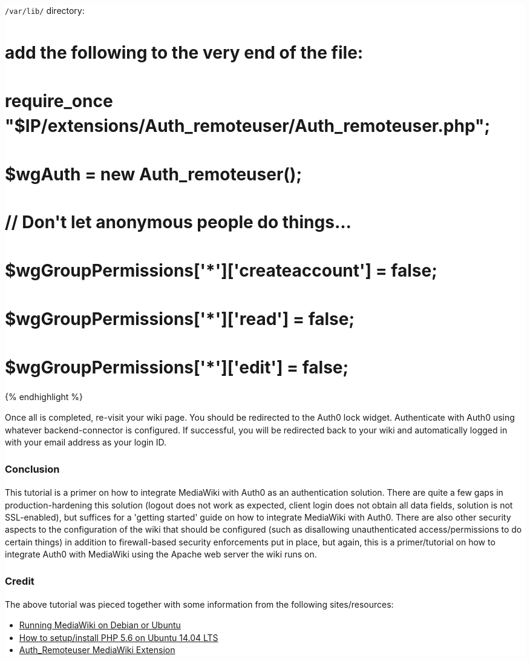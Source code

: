 ```/var/lib/``` directory:
# add the following to the very end of the file:
#   require_once "$IP/extensions/Auth_remoteuser/Auth_remoteuser.php";
#   $wgAuth = new Auth_remoteuser();
#   // Don't let anonymous people do things...
#   $wgGroupPermissions['*']['createaccount']   = false;
#   $wgGroupPermissions['*']['read']            = false;
#   $wgGroupPermissions['*']['edit']            = false;
{% endhighlight %}

Once all is completed, re-visit your wiki page. You should be redirected to the Auth0 lock widget.
Authenticate with Auth0 using whatever backend-connector is configured. If successful, you will be
redirected back to your wiki and automatically logged in with your email address as your login ID.

### Conclusion

This tutorial is a primer on how to integrate MediaWiki with Auth0 as an authentication solution.
There are quite a few gaps in production-hardening this solution (logout does not work as expected,
client login does not obtain all data fields, solution is not SSL-enabled), but suffices for a
'getting started' guide on how to integrate MediaWiki with Auth0. There are also other security
aspects to the configuration of the wiki that should be configured (such as disallowing unauthenticated
access/permissions to do certain things) in addition to firewall-based security enforcements put
in place, but again, this is a primer/tutorial on how to integrate Auth0 with MediaWiki using the
Apache web server the wiki runs on.

### Credit

The above tutorial was pieced together with some information from the following sites/resources:

* [Running MediaWiki on Debian or Ubuntu](https://www.mediawiki.org/wiki/Manual:Running_MediaWiki_on_Debian_or_Ubuntu)
* [How to setup/install PHP 5.6 on Ubuntu 14.04 LTS](https://www.dev-metal.com/install-setup-php-5-6-ubuntu-14-04-lts/)
* [Auth_Remoteuser MediaWiki Extension](https://www.mediawiki.org/wiki/Extension:Auth_remoteuser)
